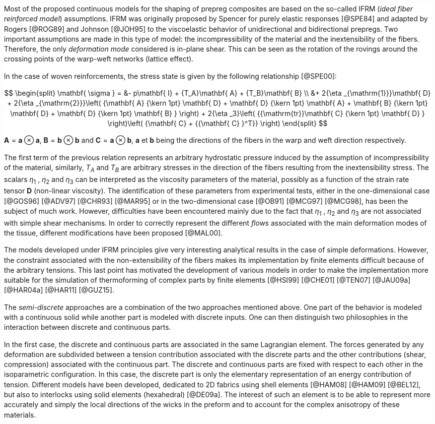 

Most of the proposed continuous models for the shaping of prepreg composites are based on the so-called IFRM (_ideal fiber reinforced model_) assumptions. IFRM was originally proposed by Spencer for purely elastic responses [@SPE84] and adapted by Rogers [@ROG89] and Johnson [@JOH95] to the viscoelastic behavior of unidirectional and bidirectional prepregs. Two important assumptions are made in this type of model: the incompressibility of the material and the inextensibility of the fibers. Therefore, the only _deformation mode_ considered is in-plane shear. This can be seen as the rotation of the rovings around the crossing points of the warp-weft networks (lattice effect).

In the case of woven reinforcements, the stress state is given by the following relationship [@SPE00]:

$$
\begin{split}
\mathbf{ \sigma }  =  &- p\mathbf{ I}  + {T_A}\mathbf{ A}  + {T_B}\mathbf{ B} \\
  &+ 2{\eta _{\mathrm{1}}}\mathbf{ D}  + 2{\eta _{\mathrm{2}}}\left( {\mathbf{ A} {\kern 1pt} \mathbf{ D}  + \mathbf{ D} {\kern 1pt} \mathbf{ A}  + \mathbf{ B} {\kern 1pt} \mathbf{ D}  + \mathbf{ D} {\kern 1pt} \mathbf{ B} } \right) + 2{\eta _3}\left( {{\mathrm{tr}}\mathbf{ C} {\kern 1pt} \mathbf{ D} } \right)\left( {\mathbf{ C}  + {{\mathbf{ C} }^T}} \right)
\end{split}
$$

$\mathbf{{A}}  = \mathbf{a}\otimes \mathbf{a}$, $\mathbf{{B}}  = \mathbf{b}\otimes \mathbf{b}$ and $\mathbf{{C}}  = \mathbf{a}\otimes \mathbf{b}$, $\mathbf{a}$ et $\mathbf{b}$ being the directions of the fibers in the warp and weft direction respectively.

The first term of the previous relation represents an arbitrary hydrostatic pressure induced by the assumption of incompressibility of the material, similarly, $T_A$ and $T_B$ are arbitrary stresses in the direction of the fibers resulting from the inextensibility stress. The scalars $\eta_\mathrm{1}$ , $\eta_\mathrm{2}$ and $\eta_\mathrm{3}$ can be interpreted as the viscosity parameters of the material, possibly as a function of the strain rate tensor $\mathbf{{D}}$ (non-linear viscosity). The identification of these parameters from experimental tests, either in the one-dimensional case [@GOS96] [@ADV97] [@CHR93] [@MAR95] or in the two-dimensional case [@OB91] [@MCG97] [@MCG98], has been the subject of much work. However, difficulties have been encountered mainly due to the fact that $\eta_\mathrm{1}$ , $\eta_\mathrm{2}$ and $\eta_\mathrm{3}$ are not associated with simple shear mechanisms. In order to correctly represent the different _flows_ associated with the main deformation modes of the tissue, different modifications have been proposed [@MAL00].

The models developed under IFRM principles give very interesting analytical results in the case of simple deformations. However, the constraint associated with the non-extensibility of the fibers makes its implementation by finite elements difficult because of the arbitrary tensions. This last point has motivated the development of various models in order to make the implementation more suitable for the simulation of thermoforming of complex parts by finite elements [@HSI99] [@CHE01] [@TEN07] [@JAU09a] [@HAR04a] [@HAR11] [@GUZ15].

The _semi-discrete_ approaches are a combination of the two approaches mentioned above. One part of the behavior is modeled with a continuous solid while another part is modeled with discrete inputs. One can then distinguish two philosophies in the interaction between discrete and continuous parts.

In the first case, the discrete and continuous parts are associated in the same Lagrangian element. The forces generated by any deformation are subdivided between a tension contribution associated with the discrete parts and the other contributions (shear, compression) associated with the continuous part. The discrete and continuous parts are fixed with respect to each other in the isoparametric configuration. In this case, the discrete part is only the elementary representation of an energy contribution of tension. Different models have been developed, dedicated to 2D fabrics using shell elements [@HAM08] [@HAM09] [@BEL12], but also to interlocks using solid elements (hexahedral) [@DE09a]. The interest of such an element is to be able to represent more accurately and simply the local directions of the wicks in the preform and to account for the complex anisotropy of these materials.
